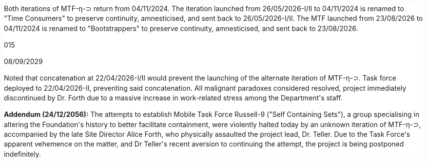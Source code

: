 Both iterations of MTF-η-⊃ return from 04/11/2024. The iteration launched from 26/05/2026-I/II to 04/11/2024 is renamed to "Time Consumers" to preserve continuity, amnesticised, and sent back to 26/05/2026-I/II. The MTF launched from 23/08/2026 to 04/11/2024 is renamed to "Bootstrappers" to preserve continuity, amnesticised, and sent back to 23/08/2026.

015

08/09/2029

Noted that concatenation at 22/04/2026-I/II would prevent the launching of the alternate iteration of MTF-η-⊃. Task force deployed to 22/04/2026-II, preventing said concatenation. All malignant paradoxes considered resolved, project immediately discontinued by Dr. Forth due to a massive increase in work-related stress among the Department's staff.

**Addendum (24/12/2056):** The attempts to establish Mobile Task Force Russell-9 ("Self Containing Sets"), a group specialising in altering the Foundation's history to better facilitate containment, were violently halted today by an unknown iteration of MTF-η-⊃, accompanied by the late Site Director Alice Forth, who physically assaulted the project lead, Dr. Teller. Due to the Task Force's apparent vehemence on the matter, and Dr Teller's recent aversion to continuing the attempt, the project is being postponed indefinitely.
